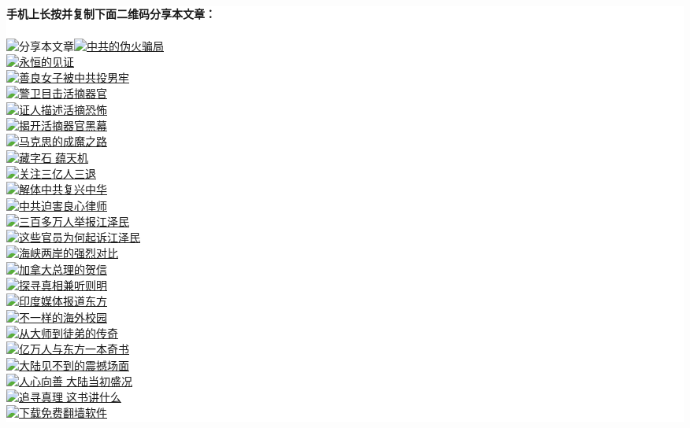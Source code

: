 <strong>手机上长按并复制下面二维码分享本文章：</strong><br><br><img src="https://quickchart.io/qr?size=256&text=https://github.com/1992513/djy/blob/master/gb/23/5/12/n13995066.md%231" title="分享本文章"></td><td VALIGN=TOP><a href="https://github.com/1992513/djy/blob/master/gb/16/1/21/n4622075.md?dfh#1" target="_blank"><img src="https://raw.githubusercontent.com/1992513/djy/master/gb/300/wei-f1.jpg" title="中共的伪火骗局"  alt="中共的伪火骗局"></a><br><a href="https://github.com/1992513/www/blob/master/README.md?dfh#9" target="_blank"><img src="https://raw.githubusercontent.com/1992513/djy/master/gb/300/yong-h.jpg" title="永恒的见证"  alt="永恒的见证"></a><br><a href="https://github.com/1992513/djy/blob/master/gb/13/9/29/n3974789.md?dfh#1" target="_blank"><img src="https://raw.githubusercontent.com/1992513/djy/master/gb/300/shang-lnz.jpg" title="善良女子被中共投男牢"  alt="善良女子被中共投男牢"></a><br><a href="https://github.com/1992513/djy/blob/master/gb/16/3/16/n4663449.md?dfh#1" target="_blank"><img src="https://raw.githubusercontent.com/1992513/djy/master/gb/300/huo-z3.jpg" title="警卫目击活摘器官"  alt="警卫目击活摘器官"></a><br><a href="https://github.com/1992513/djy/blob/master/gb/16/8/7/n8177641.md?dfh#1" target="_blank"><img src="https://raw.githubusercontent.com/1992513/djy/master/gb/300/huo-z4.jpg" title="证人描述活摘恐怖"  alt="证人描述活摘恐怖"></a><br><a href="https://github.com/1992513/djy/blob/master/gb/10/4/19/n2881569.md?dfh#1" target="_blank"><img src="https://raw.githubusercontent.com/1992513/djy/master/gb/300/huo-z1.jpg" title="揭开活摘器官黑幕"  alt="揭开活摘器官黑幕"></a><br><a href="https://github.com/1992513/djy/blob/master/gb/10/11/7/n3077476.md?dfh#1" target="_blank"><img src="https://raw.githubusercontent.com/1992513/djy/master/gb/300/ma-ks.jpg" title="马克思的成魔之路"  alt="马克思的成魔之路"></a><br><a href="https://github.com/1992513/djy/blob/master/gb/14/6/9/n4173977.md?dfh#1" target="_blank"><img src="https://raw.githubusercontent.com/1992513/djy/master/gb/300/chang-zs.jpg" title="藏字石 蕴天机"  alt="藏字石 蕴天机"></a><br><a href="https://github.com/1992513/djy/blob/master/gb/18/5/10/n10381511.md?dfh#1" target="_blank"><img src="https://raw.githubusercontent.com/1992513/djy/master/gb/300/st1.jpg" title="关注三亿人三退"  alt="关注三亿人三退"></a><br><a href="https://github.com/1992513/djy/blob/master/gb/18/3/21/n10237682.md?dfh#1" target="_blank"><img src="https://raw.githubusercontent.com/1992513/djy/master/gb/300/jie-t.jpg" title="解体中共复兴中华"  alt="解体中共复兴中华"></a><br><a href="https://github.com/1992513/djy/blob/master/gb/9/2/9/n2422991.md?dfh#1" target="_blank"><img src="https://raw.githubusercontent.com/1992513/djy/master/gb/300/gao-zs.jpg" title="中共迫害良心律师"  alt="中共迫害良心律师"></a><br><a href="https://github.com/1992513/djy/blob/master/gb/18/12/9/n10900044.md?dfh#1" target="_blank"><img src="https://raw.githubusercontent.com/1992513/djy/master/gb/300/sj1.jpg" title="三百多万人举报江泽民"  alt="三百多万人举报江泽民"></a><br><a href="https://github.com/1992513/djy/blob/master/gb/18/8/28/n10672014.md?dfh#1" target="_blank"><img src="https://raw.githubusercontent.com/1992513/djy/master/gb/300/sj2.jpg" title="这些官员为何起诉江泽民"  alt="这些官员为何起诉江泽民"></a><br><a href="https://github.com/1992513/djy/blob/master/gb/8/12/18/n2367165.md?dfh#1" target="_blank"><img src="https://raw.githubusercontent.com/1992513/djy/master/gb/300/liangan.jpg" title="海峡两岸的强烈对比"  alt="海峡两岸的强烈对比"></a><br><a href="https://github.com/1992513/djy/blob/master/gb/15/12/10/n4593139.md?dfh#1" target="_blank"><img src="https://raw.githubusercontent.com/1992513/djy/master/gb/300/jia-ndzl.jpg" title="加拿大总理的贺信"  alt="加拿大总理的贺信"></a><br><a href="https://github.com/1992513/djy/blob/master/gb/11/6/17/n3289382.md?dfh#1" target="_blank"><img src="https://raw.githubusercontent.com/1992513/djy/master/gb/300/xiao-wd.jpg" title="探寻真相兼听则明"  alt="探寻真相兼听则明"></a><br><a href="https://github.com/1992513/djy/blob/master/gb/18/10/27/n10812623.md?dfh#1" target="_blank"><img src="https://raw.githubusercontent.com/1992513/djy/master/gb/300/yindu.jpg" title="印度媒体报道东方"  alt="印度媒体报道东方"></a><br><a href="https://github.com/1992513/djy/blob/master/gb/18/6/9/n10469652.md?dfh#1" target="_blank"><img src="https://raw.githubusercontent.com/1992513/djy/master/gb/300/xie-j.jpg" title="不一样的海外校园"  alt="不一样的海外校园"></a><br><a href="https://github.com/1992513/djy/blob/master/gb/7/4/5/n1669415.md?dfh#1" target="_blank"><img src="https://raw.githubusercontent.com/1992513/djy/master/gb/300/li-up.jpg" title="从大师到徒弟的传奇"  alt="从大师到徒弟的传奇"></a><br><a href="https://github.com/1992513/djy/blob/master/gb/17/5/26/n9191512.md?dfh#1" target="_blank"><img src="https://raw.githubusercontent.com/1992513/djy/master/gb/300/zfl2.jpg" title="亿万人与东方一本奇书"  alt="亿万人与东方一本奇书"></a><br><a href="https://github.com/1992513/djy/blob/master/gb/13/11/27/n4020290.md?dfh#1" target="_blank"><img src="https://raw.githubusercontent.com/1992513/djy/master/gb/300/zhen-h.jpg" title="大陆见不到的震撼场面"  alt="大陆见不到的震撼场面"></a><br><a href="https://github.com/1992513/djy/blob/master/gb/15/7/17/n4482910.md?dfh#1" target="_blank"><img src="https://raw.githubusercontent.com/1992513/djy/master/gb/300/dalu-sk.jpg" title="人心向善 大陆当初盛况"  alt="人心向善 大陆当初盛况"></a><br><a href="https://github.com/1992513/djy/blob/master/gb/19/1/5/n10955468.md?dfh#1" target="_blank"><img src="https://raw.githubusercontent.com/1992513/djy/master/gb/300/zfl1.jpg" title="追寻真理 这书讲什么"  alt="追寻真理 这书讲什么"></a><br><a href="https://github.com/1992513/www/blob/master/README.md?dfh#1" target="_blank"><img src="https://raw.githubusercontent.com/1992513/djy/master/gb/300/fq1.jpg" title="下载免费翻墙软件"  alt="下载免费翻墙软件"></a><br></td></tr></table>
